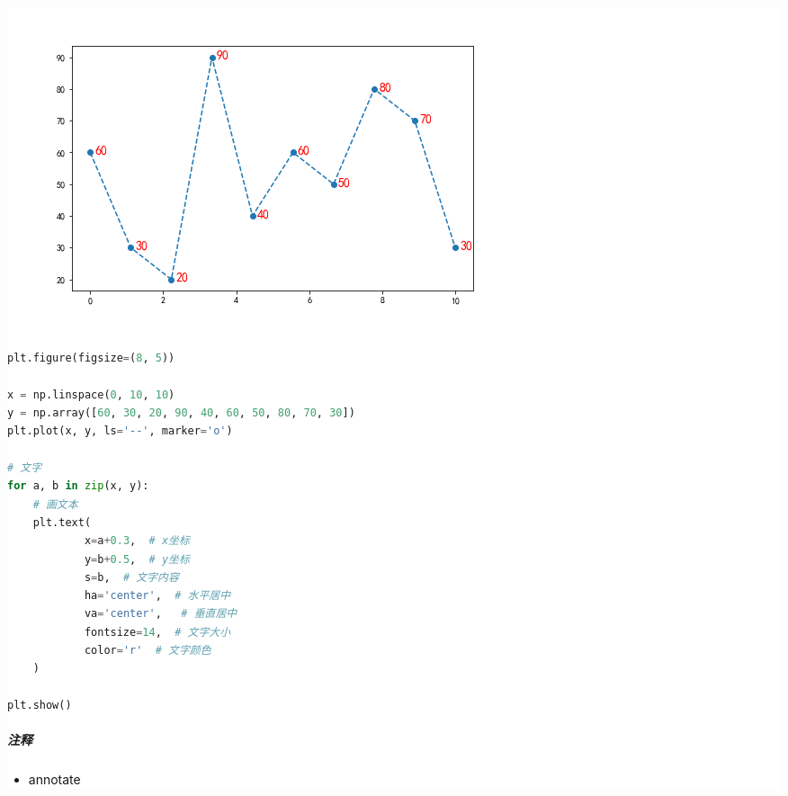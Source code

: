 ![](./images/4-9.png)

```python
plt.figure(figsize=(8, 5))

x = np.linspace(0, 10, 10)
y = np.array([60, 30, 20, 90, 40, 60, 50, 80, 70, 30])
plt.plot(x, y, ls='--', marker='o')

# 文字
for a, b in zip(x, y):
    # 画文本
    plt.text(
            x=a+0.3,  # x坐标
            y=b+0.5,  # y坐标
            s=b,  # 文字内容
            ha='center',  # 水平居中
            va='center',   # 垂直居中
            fontsize=14,  # 文字大小
            color='r'  # 文字颜色
    )
    
plt.show()
```

##### 注释

- annotate 
